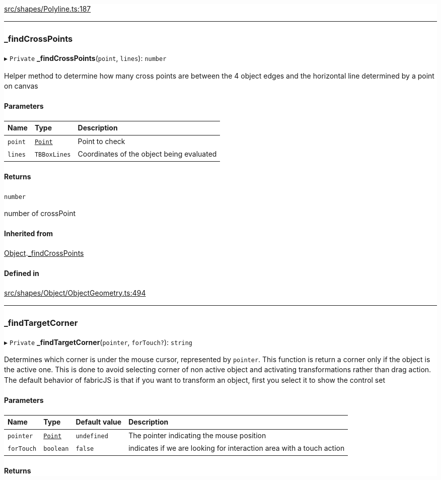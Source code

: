 [src/shapes/Polyline.ts:187](https://github.com/fabricjs/fabric.js/blob/a4453620e/src/shapes/Polyline.ts#L187)

___

### \_findCrossPoints

▸ `Private` **_findCrossPoints**(`point`, `lines`): `number`

Helper method to determine how many cross points are between the 4 object edges
and the horizontal line determined by a point on canvas

#### Parameters

| Name | Type | Description |
| :------ | :------ | :------ |
| `point` | [`Point`](Point.md) | Point to check |
| `lines` | `TBBoxLines` | Coordinates of the object being evaluated |

#### Returns

`number`

number of crossPoint

#### Inherited from

[Object](Object.md).[_findCrossPoints](Object.md#_findcrosspoints)

#### Defined in

[src/shapes/Object/ObjectGeometry.ts:494](https://github.com/fabricjs/fabric.js/blob/a4453620e/src/shapes/Object/ObjectGeometry.ts#L494)

___

### \_findTargetCorner

▸ `Private` **_findTargetCorner**(`pointer`, `forTouch?`): `string`

Determines which corner is under the mouse cursor, represented by `pointer`.
This function is return a corner only if the object is the active one.
This is done to avoid selecting corner of non active object and activating transformations
rather than drag action. The default behavior of fabricJS is that if you want to transform
an object, first you select it to show the control set

#### Parameters

| Name | Type | Default value | Description |
| :------ | :------ | :------ | :------ |
| `pointer` | [`Point`](Point.md) | `undefined` | The pointer indicating the mouse position |
| `forTouch` | `boolean` | `false` | indicates if we are looking for interaction area with a touch action |

#### Returns
